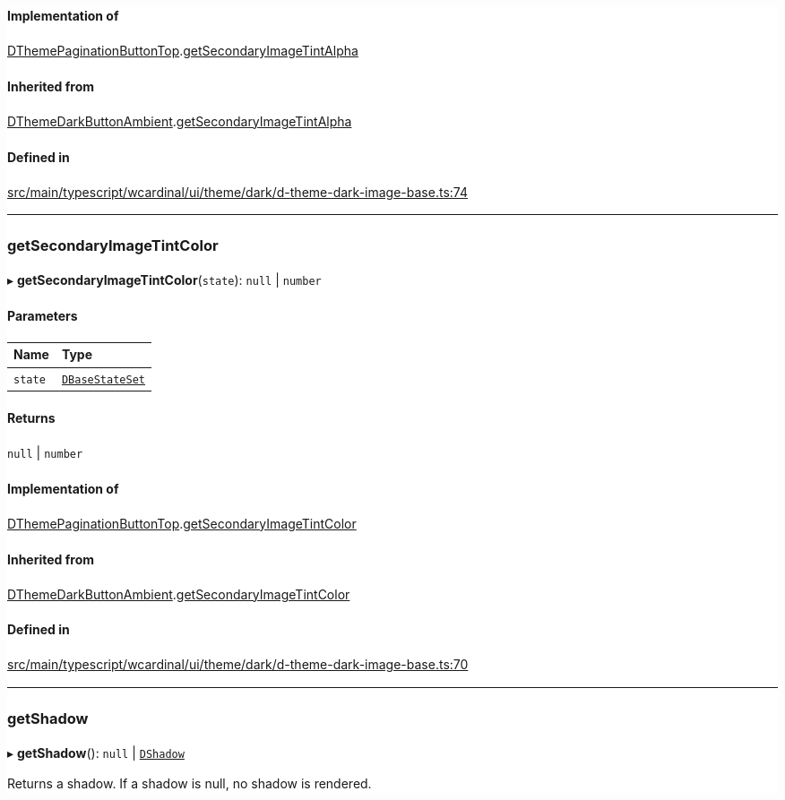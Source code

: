 #### Implementation of

[DThemePaginationButtonTop](../interfaces/DThemePaginationButtonTop.md).[getSecondaryImageTintAlpha](../interfaces/DThemePaginationButtonTop.md#getsecondaryimagetintalpha)

#### Inherited from

[DThemeDarkButtonAmbient](DThemeDarkButtonAmbient.md).[getSecondaryImageTintAlpha](DThemeDarkButtonAmbient.md#getsecondaryimagetintalpha)

#### Defined in

[src/main/typescript/wcardinal/ui/theme/dark/d-theme-dark-image-base.ts:74](https://github.com/winter-cardinal/winter-cardinal-ui/blob/v0.310.1/src/main/typescript/wcardinal/ui/theme/dark/d-theme-dark-image-base.ts#L74)

___

### getSecondaryImageTintColor

▸ **getSecondaryImageTintColor**(`state`): ``null`` \| `number`

#### Parameters

| Name | Type |
| :------ | :------ |
| `state` | [`DBaseStateSet`](../interfaces/DBaseStateSet.md) |

#### Returns

``null`` \| `number`

#### Implementation of

[DThemePaginationButtonTop](../interfaces/DThemePaginationButtonTop.md).[getSecondaryImageTintColor](../interfaces/DThemePaginationButtonTop.md#getsecondaryimagetintcolor)

#### Inherited from

[DThemeDarkButtonAmbient](DThemeDarkButtonAmbient.md).[getSecondaryImageTintColor](DThemeDarkButtonAmbient.md#getsecondaryimagetintcolor)

#### Defined in

[src/main/typescript/wcardinal/ui/theme/dark/d-theme-dark-image-base.ts:70](https://github.com/winter-cardinal/winter-cardinal-ui/blob/v0.310.1/src/main/typescript/wcardinal/ui/theme/dark/d-theme-dark-image-base.ts#L70)

___

### getShadow

▸ **getShadow**(): ``null`` \| [`DShadow`](../interfaces/DShadow.md)

Returns a shadow.
If a shadow is null, no shadow is rendered.
